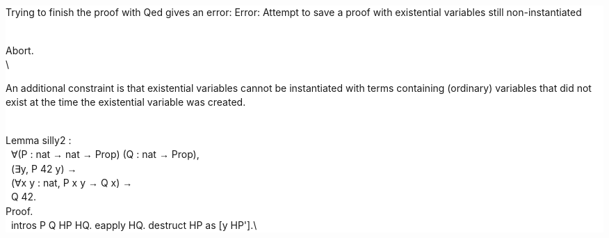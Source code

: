 </div>

</div>

Trying to finish the proof with <span class="inlinecode"><span
class="id" type="keyword">Qed</span></span> gives an error:
        Error: Attempt to save a proof with existential variables still
        non-instantiated

</div>

<div class="code code-tight">

\
 <span class="id" type="keyword">Abort</span>.\
\

</div>

<div class="doc">

An additional constraint is that existential variables cannot be
instantiated with terms containing (ordinary) variables that did not
exist at the time the existential variable was created.

</div>

<div class="code code-tight">

\
 <span class="id" type="keyword">Lemma</span> <span class="id"
type="var">silly2</span> :\
   <span style="font-family: arial;">∀</span>(<span class="id"
type="var">P</span> : <span class="id" type="var">nat</span> <span
style="font-family: arial;">→</span> <span class="id"
type="var">nat</span> <span style="font-family: arial;">→</span> <span
class="id" type="keyword">Prop</span>) (<span class="id"
type="var">Q</span> : <span class="id" type="var">nat</span> <span
style="font-family: arial;">→</span> <span class="id"
type="keyword">Prop</span>),\
   (<span style="font-family: arial;">∃</span><span class="id"
type="var">y</span>, <span class="id" type="var">P</span> 42 <span
class="id" type="var">y</span>) <span
style="font-family: arial;">→</span>\
   (<span style="font-family: arial;">∀</span><span class="id"
type="var">x</span> <span class="id" type="var">y</span> : <span
class="id" type="var">nat</span>, <span class="id" type="var">P</span>
<span class="id" type="var">x</span> <span class="id"
type="var">y</span> <span style="font-family: arial;">→</span> <span
class="id" type="var">Q</span> <span class="id" type="var">x</span>)
<span style="font-family: arial;">→</span>\
   <span class="id" type="var">Q</span> 42.\
 <span class="id" type="keyword">Proof</span>.\
   <span class="id" type="tactic">intros</span> <span class="id"
type="var">P</span> <span class="id" type="var">Q</span> <span
class="id" type="var">HP</span> <span class="id" type="var">HQ</span>.
<span class="id" type="tactic">eapply</span> <span class="id"
type="var">HQ</span>. <span class="id" type="tactic">destruct</span>
<span class="id" type="var">HP</span> <span class="id"
type="keyword">as</span> [<span class="id" type="var">y</span> <span
class="id" type="var">HP'</span>].\
